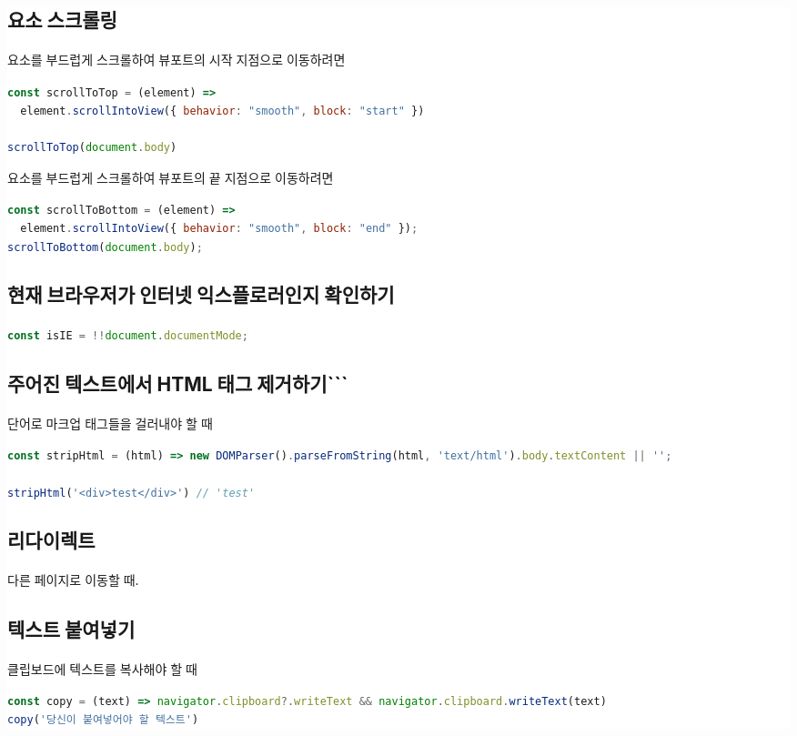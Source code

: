 

## 요소 스크롤링

요소를 부드럽게 스크롤하여 뷰포트의 시작 지점으로 이동하려면

```js
const scrollToTop = (element) =>
  element.scrollIntoView({ behavior: "smooth", block: "start" })

scrollToTop(document.body)
```

요소를 부드럽게 스크롤하여 뷰포트의 끝 지점으로 이동하려면



```js
const scrollToBottom = (element) =>
  element.scrollIntoView({ behavior: "smooth", block: "end" });
scrollToBottom(document.body);
```

## 현재 브라우저가 인터넷 익스플로러인지 확인하기

```js
const isIE = !!document.documentMode;
```

## 주어진 텍스트에서 HTML 태그 제거하기```



단어로 마크업 태그들을 걸러내야 할 때

```js
const stripHtml = (html) => new DOMParser().parseFromString(html, 'text/html').body.textContent || '';

stripHtml('<div>test</div>') // 'test'
```

## 리다이렉트

다른 페이지로 이동할 때.



## 텍스트 붙여넣기

클립보드에 텍스트를 복사해야 할 때

```js
const copy = (text) => navigator.clipboard?.writeText && navigator.clipboard.writeText(text)
copy('당신이 붙여넣어야 할 텍스트')
```


